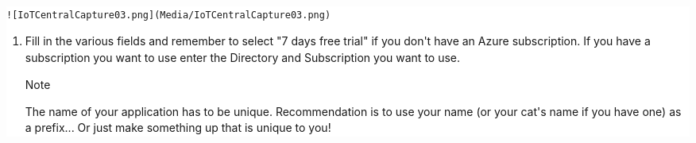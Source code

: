    ![IoTCentralCapture03.png](Media/IoTCentralCapture03.png)

1. Fill in the various fields and remember to select "7 days free trial" if you don't have an Azure subscription. If you have a subscription you want to use enter the Directory and Subscription you want to use.

    > [!NOTE]
    > The name of your application has to be unique. Recommendation is to use your name (or your cat's name if you have one) as a prefix... Or just make something up that is unique to you!
